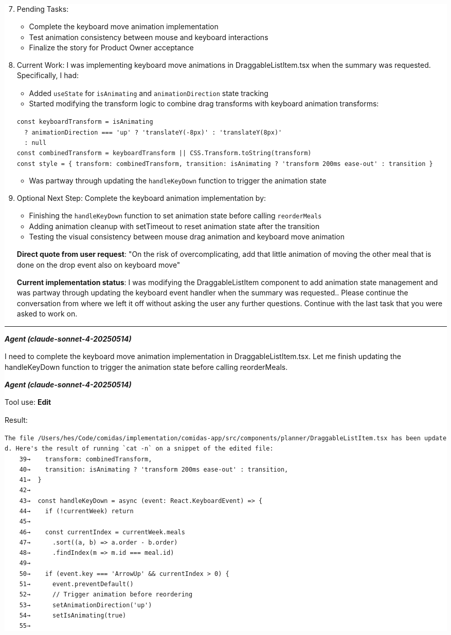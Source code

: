 7. Pending Tasks:
   - Complete the keyboard move animation implementation
   - Test animation consistency between mouse and keyboard interactions
   - Finalize the story for Product Owner acceptance

8. Current Work:
   I was implementing keyboard move animations in DraggableListItem.tsx when the summary was requested. Specifically, I had:
   - Added `useState` for `isAnimating` and `animationDirection` state tracking
   - Started modifying the transform logic to combine drag transforms with keyboard animation transforms:
   ```tsx
   const keyboardTransform = isAnimating 
     ? animationDirection === 'up' ? 'translateY(-8px)' : 'translateY(8px)'
     : null
   const combinedTransform = keyboardTransform || CSS.Transform.toString(transform)
   const style = { transform: combinedTransform, transition: isAnimating ? 'transform 200ms ease-out' : transition }
   ```
   - Was partway through updating the `handleKeyDown` function to trigger the animation state

9. Optional Next Step:
   Complete the keyboard animation implementation by:
   - Finishing the `handleKeyDown` function to set animation state before calling `reorderMeals`
   - Adding animation cleanup with setTimeout to reset animation state after the transition
   - Testing the visual consistency between mouse drag animation and keyboard move animation

   **Direct quote from user request**: "On the risk of overcomplicating, add that little animation of moving the other meal that is done on the drop event also on keyboard move"

   **Current implementation status**: I was modifying the DraggableListItem component to add animation state management and was partway through updating the keyboard event handler when the summary was requested..
Please continue the conversation from where we left it off without asking the user any further questions. Continue with the last task that you were asked to work on.

---

_**Agent (claude-sonnet-4-20250514)**_

I need to complete the keyboard move animation implementation in DraggableListItem.tsx. Let me finish updating the handleKeyDown function to trigger the animation state before calling reorderMeals.

_**Agent (claude-sonnet-4-20250514)**_

Tool use: **Edit**

Result:

```
The file /Users/hes/Code/comidas/implementation/comidas-app/src/components/planner/DraggableListItem.tsx has been updated. Here's the result of running `cat -n` on a snippet of the edited file:
    39→    transform: combinedTransform,
    40→    transition: isAnimating ? 'transform 200ms ease-out' : transition,
    41→  }
    42→
    43→  const handleKeyDown = async (event: React.KeyboardEvent) => {
    44→    if (!currentWeek) return
    45→    
    46→    const currentIndex = currentWeek.meals
    47→      .sort((a, b) => a.order - b.order)
    48→      .findIndex(m => m.id === meal.id)
    49→    
    50→    if (event.key === 'ArrowUp' && currentIndex > 0) {
    51→      event.preventDefault()
    52→      // Trigger animation before reordering
    53→      setAnimationDirection('up')
    54→      setIsAnimating(true)
    55→      
```